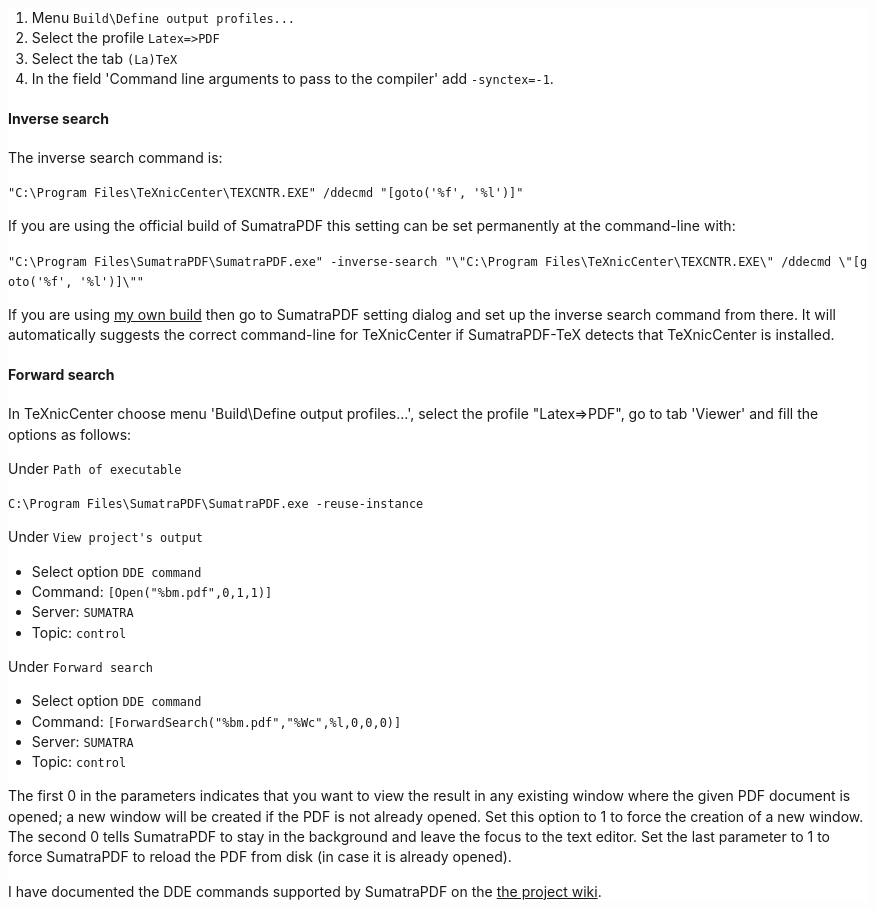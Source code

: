 1. Menu `Build\Define output profiles...`
2. Select the profile `Latex=>PDF`
3. Select the tab `(La)TeX`
4. In the field 'Command line arguments to pass to the compiler' add `-synctex=-1`.

#### Inverse search
The inverse search command is:

```batch
"C:\Program Files\TeXnicCenter\TEXCNTR.EXE" /ddecmd "[goto('%f', '%l')]"
```

If you are using the official build of SumatraPDF this setting can be set permanently at the command-line with:

```batch
"C:\Program Files\SumatraPDF\SumatraPDF.exe" -inverse-search "\"C:\Program Files\TeXnicCenter\TEXCNTR.EXE\" /ddecmd \"[goto('%f', '%l')]\""
```

If you are using [my own build](http://william.famille-blum.org/software/sumatra/index.html) then go to SumatraPDF setting dialog and set up the inverse search command from there. It will automatically suggests the correct command-line for TeXnicCenter if SumatraPDF-TeX detects that TeXnicCenter is installed.

#### Forward search
In TeXnicCenter choose menu 'Build\Define output profiles...',
select the profile "Latex=>PDF", go to tab 'Viewer'
and fill the options as follows:

Under `Path of executable`

```batch
C:\Program Files\SumatraPDF\SumatraPDF.exe -reuse-instance
```

Under `View project's output`
* Select option `DDE command`
* Command: `[Open("%bm.pdf",0,1,1)]`
* Server: `SUMATRA`
* Topic: `control`

Under `Forward search`
* Select option `DDE command`
* Command: `[ForwardSearch("%bm.pdf","%Wc",%l,0,0,0)]`
* Server: `SUMATRA`
* Topic: `control`

The first 0 in the parameters indicates that you want to view the result in any existing window where the given PDF document is opened; a new window will be created if the PDF is not already opened. Set this option to 1 to force the creation of a new window.
The second 0 tells SumatraPDF to stay in the background and leave the focus to the text editor.
Set the last parameter to 1 to force SumatraPDF to reload the PDF from disk (in case it is already opened).

I have documented the DDE commands supported by SumatraPDF on the [the project wiki](http://code.google.com/p/sumatrapdf/wiki/DDEcommands).
